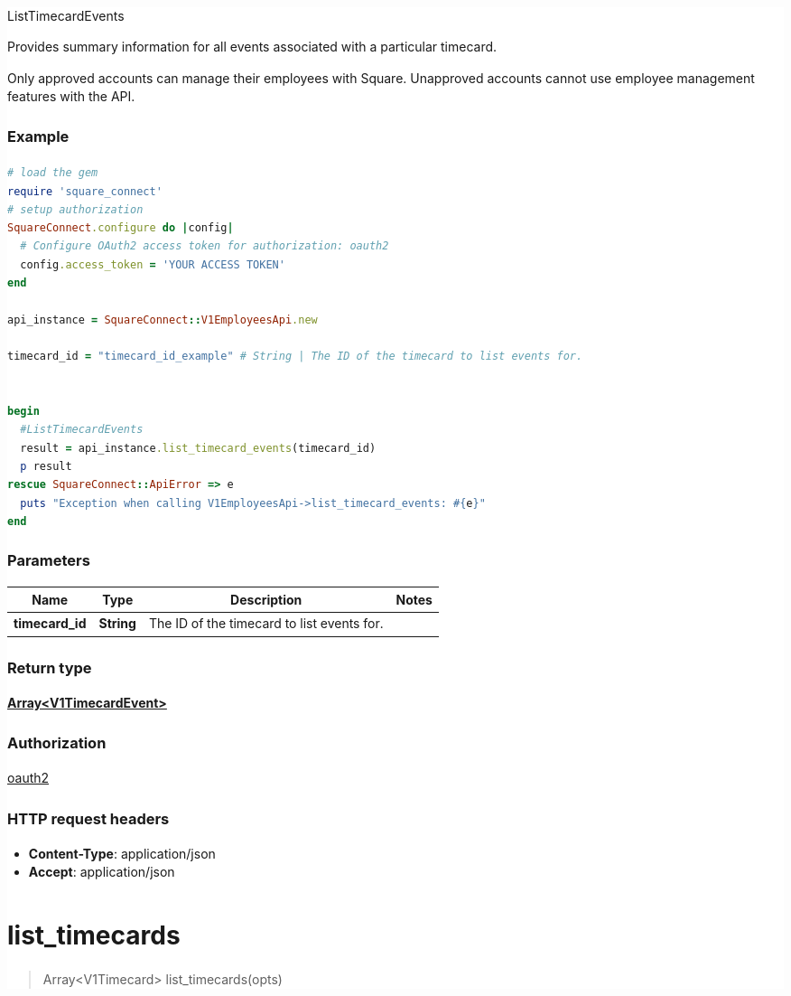 ListTimecardEvents

Provides summary information for all events associated with a particular timecard.  <aside> Only approved accounts can manage their employees with Square. Unapproved accounts cannot use employee management features with the API. </aside>

### Example
```ruby
# load the gem
require 'square_connect'
# setup authorization
SquareConnect.configure do |config|
  # Configure OAuth2 access token for authorization: oauth2
  config.access_token = 'YOUR ACCESS TOKEN'
end

api_instance = SquareConnect::V1EmployeesApi.new

timecard_id = "timecard_id_example" # String | The ID of the timecard to list events for.


begin
  #ListTimecardEvents
  result = api_instance.list_timecard_events(timecard_id)
  p result
rescue SquareConnect::ApiError => e
  puts "Exception when calling V1EmployeesApi->list_timecard_events: #{e}"
end
```

### Parameters

Name | Type | Description  | Notes
------------- | ------------- | ------------- | -------------
 **timecard_id** | **String**| The ID of the timecard to list events for. | 

### Return type

[**Array&lt;V1TimecardEvent&gt;**](V1TimecardEvent.md)

### Authorization

[oauth2](../README.md#oauth2)

### HTTP request headers

 - **Content-Type**: application/json
 - **Accept**: application/json



# **list_timecards**
> Array&lt;V1Timecard&gt; list_timecards(opts)
